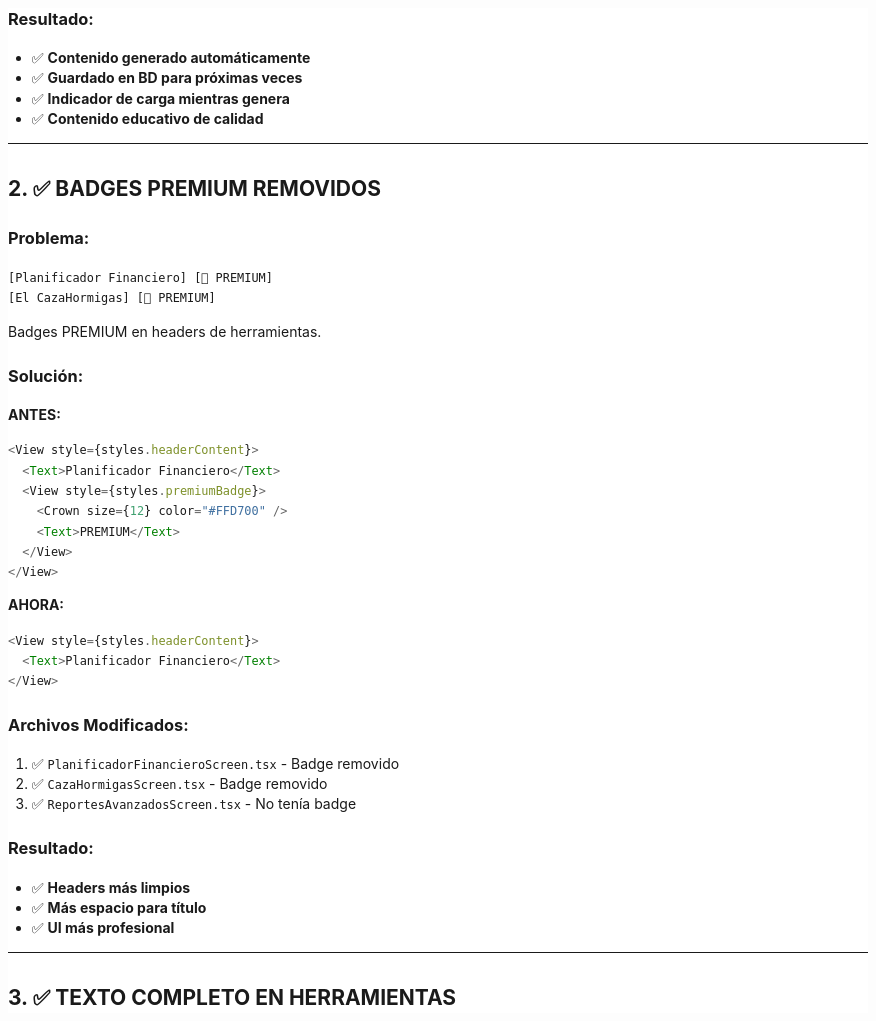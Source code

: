 ### Resultado:
- ✅ **Contenido generado automáticamente**
- ✅ **Guardado en BD para próximas veces**
- ✅ **Indicador de carga mientras genera**
- ✅ **Contenido educativo de calidad**

---

## 2. ✅ **BADGES PREMIUM REMOVIDOS**

### Problema:
```
[Planificador Financiero] [👑 PREMIUM]
[El CazaHormigas] [👑 PREMIUM]
```

Badges PREMIUM en headers de herramientas.

### Solución:

**ANTES:**
```typescript
<View style={styles.headerContent}>
  <Text>Planificador Financiero</Text>
  <View style={styles.premiumBadge}>
    <Crown size={12} color="#FFD700" />
    <Text>PREMIUM</Text>
  </View>
</View>
```

**AHORA:**
```typescript
<View style={styles.headerContent}>
  <Text>Planificador Financiero</Text>
</View>
```

### Archivos Modificados:
1. ✅ `PlanificadorFinancieroScreen.tsx` - Badge removido
2. ✅ `CazaHormigasScreen.tsx` - Badge removido
3. ✅ `ReportesAvanzadosScreen.tsx` - No tenía badge

### Resultado:
- ✅ **Headers más limpios**
- ✅ **Más espacio para título**
- ✅ **UI más profesional**

---

## 3. ✅ **TEXTO COMPLETO EN HERRAMIENTAS**
